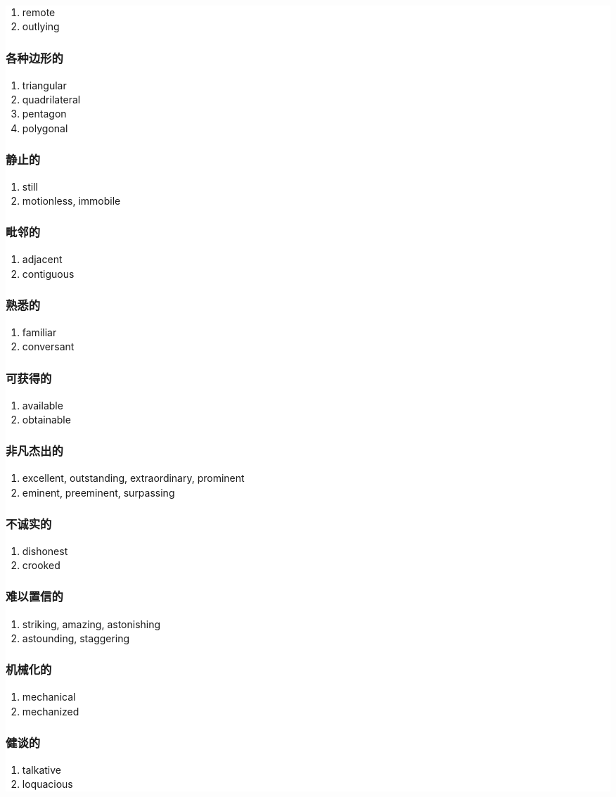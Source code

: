 1. remote
2. outlying

### 各种边形的

1. triangular
2. quadrilateral
3. pentagon
4. polygonal

### 静止的

1. still
2. motionless, immobile

### 毗邻的

1. adjacent
2. contiguous

### 熟悉的

1. familiar
2. conversant

### 可获得的

1. available
2. obtainable

### 非凡杰出的

1. excellent, outstanding, extraordinary, prominent
2. eminent, preeminent, surpassing

### 不诚实的

1. dishonest
2. crooked

### 难以置信的

1. striking, amazing, astonishing
2. astounding, staggering

### 机械化的

1. mechanical
2. mechanized

### 健谈的

1. talkative
2. loquacious
